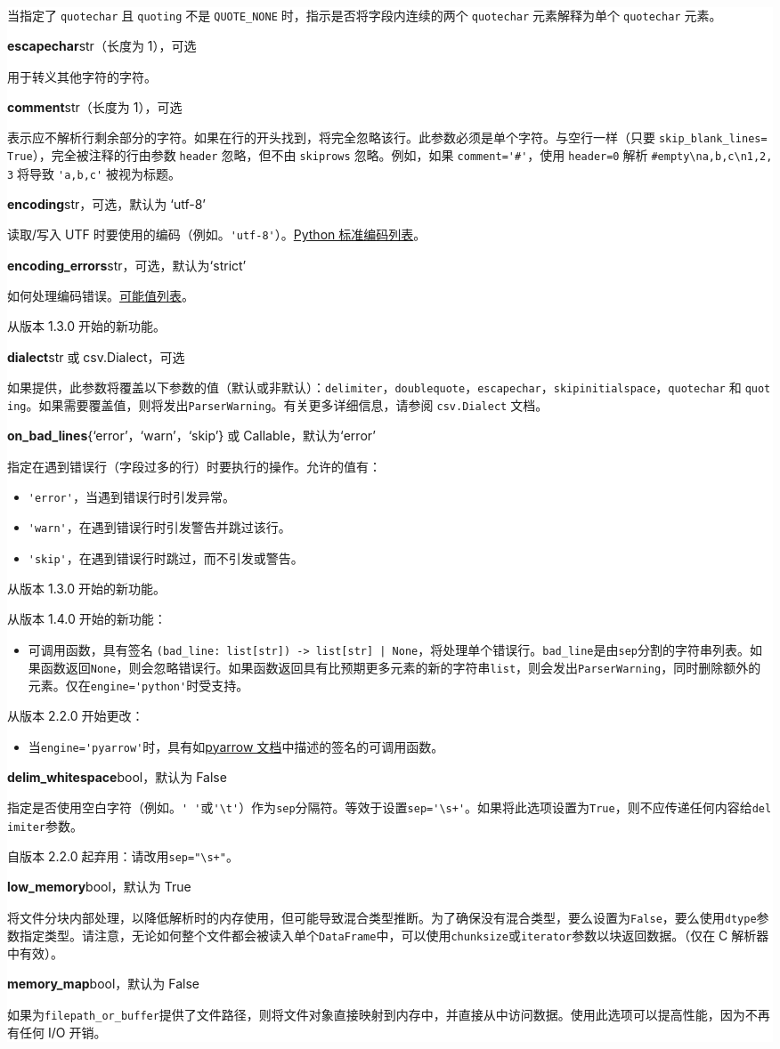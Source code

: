 当指定了 `quotechar` 且 `quoting` 不是 `QUOTE_NONE` 时，指示是否将字段内连续的两个 `quotechar` 元素解释为单个 `quotechar` 元素。

**escapechar**str（长度为 1），可选

用于转义其他字符的字符。

**comment**str（长度为 1），可选

表示应不解析行剩余部分的字符。如果在行的开头找到，将完全忽略该行。此参数必须是单个字符。与空行一样（只要 `skip_blank_lines=True`），完全被注释的行由参数 `header` 忽略，但不由 `skiprows` 忽略。例如，如果 `comment='#'`，使用 `header=0` 解析 `#empty\na,b,c\n1,2,3` 将导致 `'a,b,c'` 被视为标题。

**encoding**str，可选，默认为 ‘utf-8’

读取/写入 UTF 时要使用的编码（例如。`'utf-8'`）。[Python 标准编码列表](https://docs.python.org/3/library/codecs.html#standard-encodings)。

**encoding_errors**str，可选，默认为‘strict’

如何处理编码错误。[可能值列表](https://docs.python.org/3/library/codecs.html#error-handlers)。

从版本 1.3.0 开始的新功能。

**dialect**str 或 csv.Dialect，可选

如果提供，此参数将覆盖以下参数的值（默认或非默认）：`delimiter`，`doublequote`，`escapechar`，`skipinitialspace`，`quotechar` 和 `quoting`。如果需要覆盖值，则将发出`ParserWarning`。有关更多详细信息，请参阅 `csv.Dialect` 文档。

**on_bad_lines**{‘error’，‘warn’，‘skip’} 或 Callable，默认为‘error’

指定在遇到错误行（字段过多的行）时要执行的操作。允许的值有：

+   `'error'`，当遇到错误行时引发异常。

+   `'warn'`，在遇到错误行时引发警告并跳过该行。

+   `'skip'`，在遇到错误行时跳过，而不引发或警告。

从版本 1.3.0 开始的新功能。

从版本 1.4.0 开始的新功能：

+   可调用函数，具有签名 `(bad_line: list[str]) -> list[str] | None`，将处理单个错误行。`bad_line`是由`sep`分割的字符串列表。如果函数返回`None`，则会忽略错误行。如果函数返回具有比预期更多元素的新的字符串`list`，则会发出`ParserWarning`，同时删除额外的元素。仅在`engine='python'`时受支持。

从版本 2.2.0 开始更改：

+   当`engine='pyarrow'`时，具有如[pyarrow 文档](https://arrow.apache.org/docs/python/generated/pyarrow.csv.ParseOptions.html#pyarrow.csv.ParseOptions.invalid_row_handler)中描述的签名的可调用函数。

**delim_whitespace**bool，默认为 False

指定是否使用空白字符（例如。`' '`或`'\t'`）作为`sep`分隔符。等效于设置`sep='\s+'`。如果将此选项设置为`True`，则不应传递任何内容给`delimiter`参数。

自版本 2.2.0 起弃用：请改用`sep="\s+"`。

**low_memory**bool，默认为 True

将文件分块内部处理，以降低解析时的内存使用，但可能导致混合类型推断。为了确保没有混合类型，要么设置为`False`，要么使用`dtype`参数指定类型。请注意，无论如何整个文件都会被读入单个`DataFrame`中，可以使用`chunksize`或`iterator`参数以块返回数据。（仅在 C 解析器中有效）。

**memory_map**bool，默认为 False

如果为`filepath_or_buffer`提供了文件路径，则将文件对象直接映射到内存中，并直接从中访问数据。使用此选项可以提高性能，因为不再有任何 I/O 开销。
